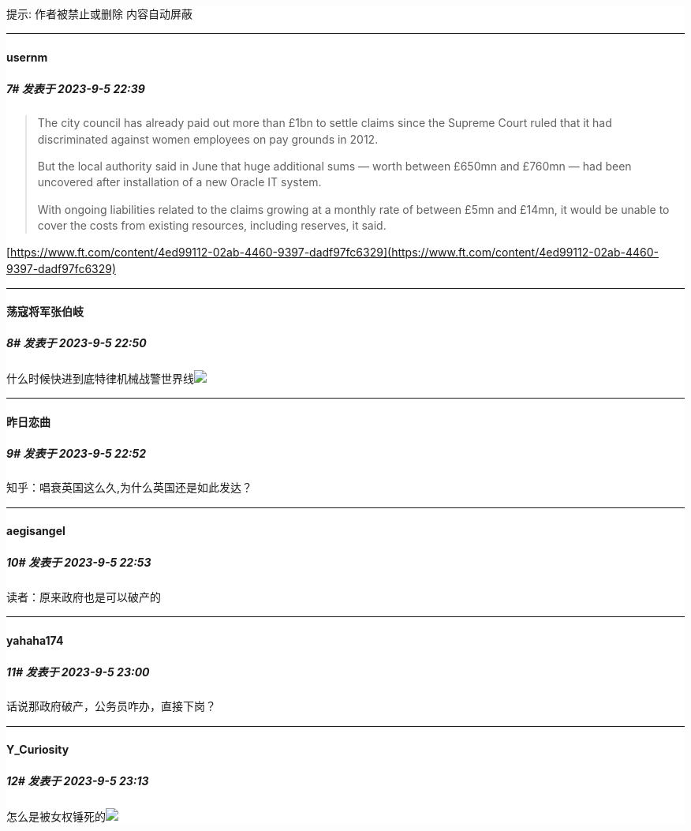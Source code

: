 提示: 作者被禁止或删除 内容自动屏蔽

*****

####  usernm  
##### 7#       发表于 2023-9-5 22:39

<blockquote>The city council has already paid out more than £1bn to settle claims since the Supreme Court ruled that it had discriminated against women employees on pay grounds in 2012.

But the local authority said in June that huge additional sums — worth between £650mn and £760mn — had been uncovered after installation of a new Oracle IT system.

With ongoing liabilities related to the claims growing at a monthly rate of between £5mn and £14mn, it would be unable to cover the costs from existing resources, including reserves, it said.</blockquote>

[https://www.ft.com/content/4ed99112-02ab-4460-9397-dadf97fc6329](https://www.ft.com/content/4ed99112-02ab-4460-9397-dadf97fc6329)

*****

####  荡寇将军张伯岐  
##### 8#       发表于 2023-9-5 22:50

什么时候快进到底特律机械战警世界线<img src="https://static.saraba1st.com/image/smiley/face2017/067.png" referrerpolicy="no-referrer">

*****

####  昨日恋曲  
##### 9#       发表于 2023-9-5 22:52

知乎：唱衰英国这么久,为什么英国还是如此发达？

*****

####  aegisangel  
##### 10#       发表于 2023-9-5 22:53

读者：原来政府也是可以破产的

*****

####  yahaha174  
##### 11#       发表于 2023-9-5 23:00

话说那政府破产，公务员咋办，直接下岗？

*****

####  Y_Curiosity  
##### 12#       发表于 2023-9-5 23:13

怎么是被女权锤死的<img src="https://static.saraba1st.com/image/smiley/face2017/067.png" referrerpolicy="no-referrer">
